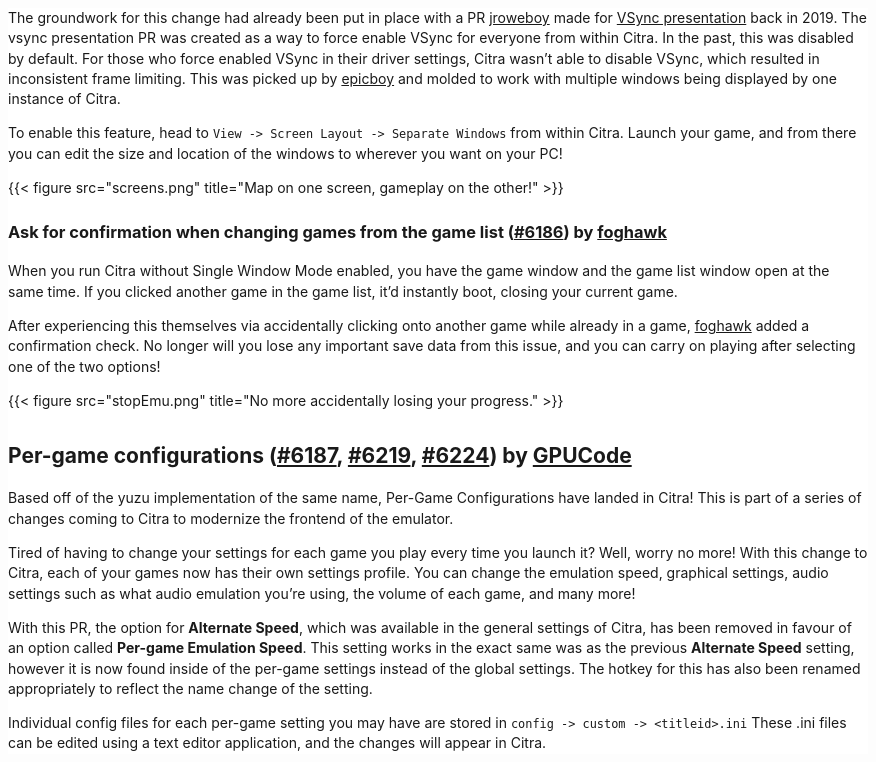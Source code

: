 The groundwork for this change had already been put in place with a PR [jroweboy](https://github.com/jroweboy) made for [VSync presentation](https://github.com/citra-emu/citra/pull/4940) back in 2019. The vsync presentation PR was created as a way to force enable VSync for everyone from within Citra. In the past, this was disabled by default. 
For those who force enabled VSync in their driver settings, Citra wasn’t able to disable VSync, which resulted in inconsistent frame limiting. 
This was picked up by [epicboy](https://github.com/ameerj) and molded to work with multiple windows being displayed by one instance of Citra.

To enable this feature, head to `View -> Screen Layout -> Separate Windows` from within Citra. Launch your game, and from there you can edit the size and location of the windows to wherever you want on your PC!

{{< figure src="screens.png"
    title="Map on one screen, gameplay on the other!" >}}

### Ask for confirmation when changing games from the game list ([#6186](https://github.com/citra-emu/citra/pull/6186)) by [foghawk](https://github.com/foghawk)

When you run Citra without Single Window Mode enabled, you have the game window and the game list window open at the same time. If you clicked another game in the game list, it’d instantly boot, closing your current game. 

After experiencing this themselves via accidentally clicking onto another game while already in a game, [foghawk](https://github.com/foghawk) added a confirmation check. No longer will you lose any important save data from this issue, and you can carry on playing after selecting one of the two options!

{{< figure src="stopEmu.png"
    title="No more accidentally losing your progress." >}}
	
## Per-game configurations ([#6187](https://github.com/citra-emu/citra/pull/6187), [#6219](https://github.com/citra-emu/citra/pull/6219), [#6224](https://github.com/citra-emu/citra/pull/6224)) by [GPUCode](https://github.com/GPUCode)

Based off of the yuzu implementation of the same name, Per-Game Configurations have landed in Citra! This is part of a series of changes coming to Citra to modernize the frontend of the emulator.

Tired of having to change your settings for each game you play every time you launch it? Well, worry no more! With this change to Citra, each of your games now has their own settings profile. 
You can change the emulation speed, graphical settings, audio settings such as what audio emulation you’re using, the volume of each game, and many more!

With this PR, the option for **Alternate Speed**, which was available in the general settings of Citra, has been removed in favour of an option called **Per-game Emulation Speed**. This setting works in the exact same was as the previous **Alternate Speed** setting, however it is now found inside of the per-game settings instead of the global settings. The hotkey for this has also been renamed appropriately to reflect the name change of the setting.

Individual config files for each per-game setting you may have are stored in `config -> custom -> <titleid>.ini` These .ini files can be edited using a text editor application, and the changes will appear in Citra.
